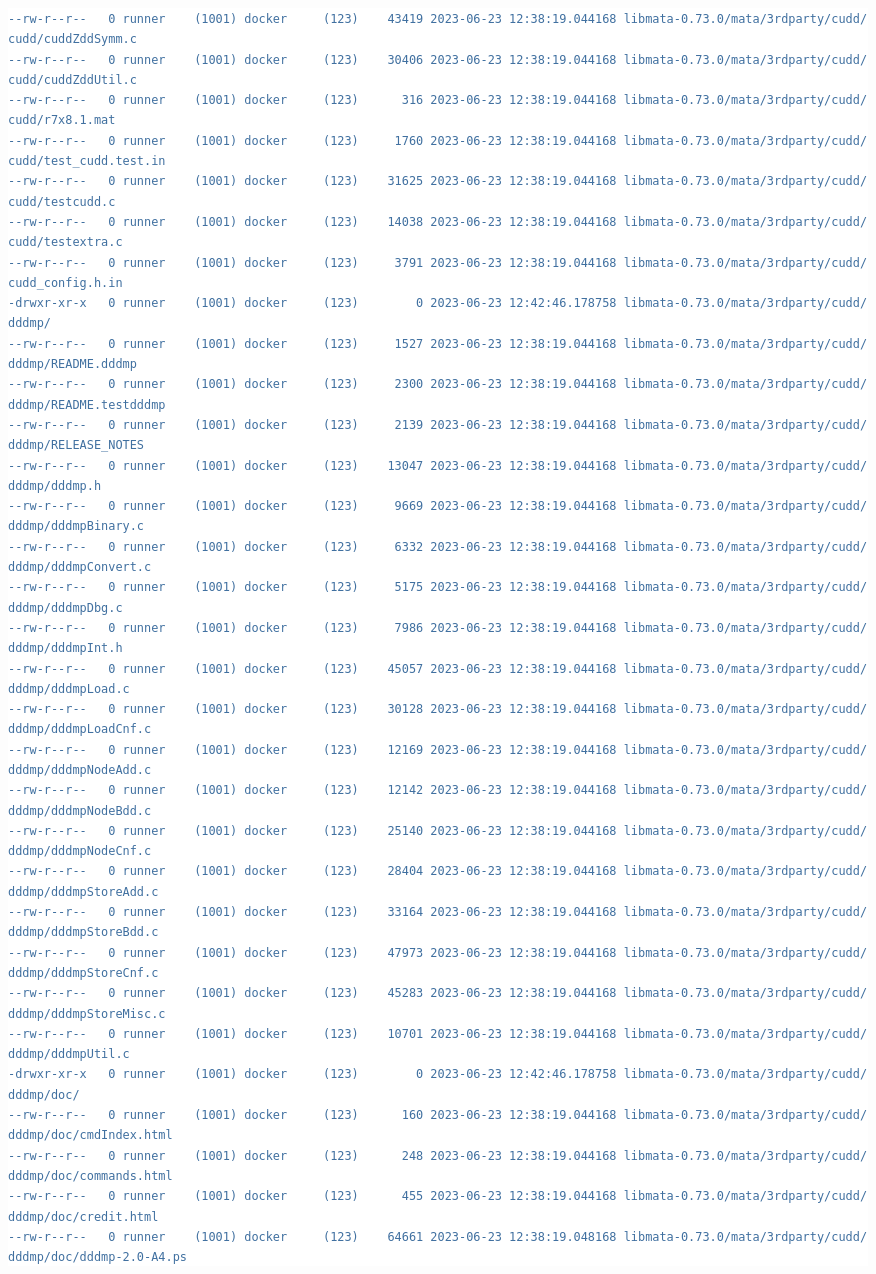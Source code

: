 ```diff
--rw-r--r--   0 runner    (1001) docker     (123)    43419 2023-06-23 12:38:19.044168 libmata-0.73.0/mata/3rdparty/cudd/cudd/cuddZddSymm.c
--rw-r--r--   0 runner    (1001) docker     (123)    30406 2023-06-23 12:38:19.044168 libmata-0.73.0/mata/3rdparty/cudd/cudd/cuddZddUtil.c
--rw-r--r--   0 runner    (1001) docker     (123)      316 2023-06-23 12:38:19.044168 libmata-0.73.0/mata/3rdparty/cudd/cudd/r7x8.1.mat
--rw-r--r--   0 runner    (1001) docker     (123)     1760 2023-06-23 12:38:19.044168 libmata-0.73.0/mata/3rdparty/cudd/cudd/test_cudd.test.in
--rw-r--r--   0 runner    (1001) docker     (123)    31625 2023-06-23 12:38:19.044168 libmata-0.73.0/mata/3rdparty/cudd/cudd/testcudd.c
--rw-r--r--   0 runner    (1001) docker     (123)    14038 2023-06-23 12:38:19.044168 libmata-0.73.0/mata/3rdparty/cudd/cudd/testextra.c
--rw-r--r--   0 runner    (1001) docker     (123)     3791 2023-06-23 12:38:19.044168 libmata-0.73.0/mata/3rdparty/cudd/cudd_config.h.in
-drwxr-xr-x   0 runner    (1001) docker     (123)        0 2023-06-23 12:42:46.178758 libmata-0.73.0/mata/3rdparty/cudd/dddmp/
--rw-r--r--   0 runner    (1001) docker     (123)     1527 2023-06-23 12:38:19.044168 libmata-0.73.0/mata/3rdparty/cudd/dddmp/README.dddmp
--rw-r--r--   0 runner    (1001) docker     (123)     2300 2023-06-23 12:38:19.044168 libmata-0.73.0/mata/3rdparty/cudd/dddmp/README.testdddmp
--rw-r--r--   0 runner    (1001) docker     (123)     2139 2023-06-23 12:38:19.044168 libmata-0.73.0/mata/3rdparty/cudd/dddmp/RELEASE_NOTES
--rw-r--r--   0 runner    (1001) docker     (123)    13047 2023-06-23 12:38:19.044168 libmata-0.73.0/mata/3rdparty/cudd/dddmp/dddmp.h
--rw-r--r--   0 runner    (1001) docker     (123)     9669 2023-06-23 12:38:19.044168 libmata-0.73.0/mata/3rdparty/cudd/dddmp/dddmpBinary.c
--rw-r--r--   0 runner    (1001) docker     (123)     6332 2023-06-23 12:38:19.044168 libmata-0.73.0/mata/3rdparty/cudd/dddmp/dddmpConvert.c
--rw-r--r--   0 runner    (1001) docker     (123)     5175 2023-06-23 12:38:19.044168 libmata-0.73.0/mata/3rdparty/cudd/dddmp/dddmpDbg.c
--rw-r--r--   0 runner    (1001) docker     (123)     7986 2023-06-23 12:38:19.044168 libmata-0.73.0/mata/3rdparty/cudd/dddmp/dddmpInt.h
--rw-r--r--   0 runner    (1001) docker     (123)    45057 2023-06-23 12:38:19.044168 libmata-0.73.0/mata/3rdparty/cudd/dddmp/dddmpLoad.c
--rw-r--r--   0 runner    (1001) docker     (123)    30128 2023-06-23 12:38:19.044168 libmata-0.73.0/mata/3rdparty/cudd/dddmp/dddmpLoadCnf.c
--rw-r--r--   0 runner    (1001) docker     (123)    12169 2023-06-23 12:38:19.044168 libmata-0.73.0/mata/3rdparty/cudd/dddmp/dddmpNodeAdd.c
--rw-r--r--   0 runner    (1001) docker     (123)    12142 2023-06-23 12:38:19.044168 libmata-0.73.0/mata/3rdparty/cudd/dddmp/dddmpNodeBdd.c
--rw-r--r--   0 runner    (1001) docker     (123)    25140 2023-06-23 12:38:19.044168 libmata-0.73.0/mata/3rdparty/cudd/dddmp/dddmpNodeCnf.c
--rw-r--r--   0 runner    (1001) docker     (123)    28404 2023-06-23 12:38:19.044168 libmata-0.73.0/mata/3rdparty/cudd/dddmp/dddmpStoreAdd.c
--rw-r--r--   0 runner    (1001) docker     (123)    33164 2023-06-23 12:38:19.044168 libmata-0.73.0/mata/3rdparty/cudd/dddmp/dddmpStoreBdd.c
--rw-r--r--   0 runner    (1001) docker     (123)    47973 2023-06-23 12:38:19.044168 libmata-0.73.0/mata/3rdparty/cudd/dddmp/dddmpStoreCnf.c
--rw-r--r--   0 runner    (1001) docker     (123)    45283 2023-06-23 12:38:19.044168 libmata-0.73.0/mata/3rdparty/cudd/dddmp/dddmpStoreMisc.c
--rw-r--r--   0 runner    (1001) docker     (123)    10701 2023-06-23 12:38:19.044168 libmata-0.73.0/mata/3rdparty/cudd/dddmp/dddmpUtil.c
-drwxr-xr-x   0 runner    (1001) docker     (123)        0 2023-06-23 12:42:46.178758 libmata-0.73.0/mata/3rdparty/cudd/dddmp/doc/
--rw-r--r--   0 runner    (1001) docker     (123)      160 2023-06-23 12:38:19.044168 libmata-0.73.0/mata/3rdparty/cudd/dddmp/doc/cmdIndex.html
--rw-r--r--   0 runner    (1001) docker     (123)      248 2023-06-23 12:38:19.044168 libmata-0.73.0/mata/3rdparty/cudd/dddmp/doc/commands.html
--rw-r--r--   0 runner    (1001) docker     (123)      455 2023-06-23 12:38:19.044168 libmata-0.73.0/mata/3rdparty/cudd/dddmp/doc/credit.html
--rw-r--r--   0 runner    (1001) docker     (123)    64661 2023-06-23 12:38:19.048168 libmata-0.73.0/mata/3rdparty/cudd/dddmp/doc/dddmp-2.0-A4.ps
```
